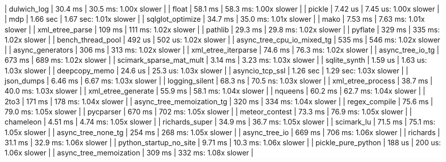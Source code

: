 | dulwich_log                | 30.4 ms                                                | 30.5 ms: 1.00x slower                                          |
| float                      | 58.1 ms                                                | 58.3 ms: 1.00x slower                                          |
| pickle                     | 7.42 us                                                | 7.45 us: 1.00x slower                                          |
| mdp                        | 1.66 sec                                               | 1.67 sec: 1.01x slower                                         |
| sqlglot_optimize           | 34.7 ms                                                | 35.0 ms: 1.01x slower                                          |
| mako                       | 7.53 ms                                                | 7.63 ms: 1.01x slower                                          |
| xml_etree_parse            | 109 ms                                                 | 111 ms: 1.02x slower                                           |
| pathlib                    | 29.3 ms                                                | 29.8 ms: 1.02x slower                                          |
| pyflate                    | 329 ms                                                 | 335 ms: 1.02x slower                                           |
| bench_thread_pool          | 492 us                                                 | 502 us: 1.02x slower                                           |
| async_tree_cpu_io_mixed_tg | 535 ms                                                 | 546 ms: 1.02x slower                                           |
| async_generators           | 306 ms                                                 | 313 ms: 1.02x slower                                           |
| xml_etree_iterparse        | 74.6 ms                                                | 76.3 ms: 1.02x slower                                          |
| async_tree_io_tg           | 673 ms                                                 | 689 ms: 1.02x slower                                           |
| scimark_sparse_mat_mult    | 3.14 ms                                                | 3.23 ms: 1.03x slower                                          |
| sqlite_synth               | 1.59 us                                                | 1.63 us: 1.03x slower                                          |
| deepcopy_memo              | 24.6 us                                                | 25.3 us: 1.03x slower                                          |
| asyncio_tcp_ssl            | 1.26 sec                                               | 1.29 sec: 1.03x slower                                         |
| json_dumps                 | 6.46 ms                                                | 6.67 ms: 1.03x slower                                          |
| logging_silent             | 68.3 ns                                                | 70.5 ns: 1.03x slower                                          |
| xml_etree_process          | 38.7 ms                                                | 40.0 ms: 1.03x slower                                          |
| xml_etree_generate         | 55.9 ms                                                | 58.1 ms: 1.04x slower                                          |
| nqueens                    | 60.2 ms                                                | 62.7 ms: 1.04x slower                                          |
| 2to3                       | 171 ms                                                 | 178 ms: 1.04x slower                                           |
| async_tree_memoization_tg  | 320 ms                                                 | 334 ms: 1.04x slower                                           |
| regex_compile              | 75.6 ms                                                | 79.0 ms: 1.05x slower                                          |
| pycparser                  | 670 ms                                                 | 702 ms: 1.05x slower                                           |
| meteor_contest             | 73.3 ms                                                | 76.9 ms: 1.05x slower                                          |
| chameleon                  | 4.51 ms                                                | 4.74 ms: 1.05x slower                                          |
| richards_super             | 34.9 ms                                                | 36.7 ms: 1.05x slower                                          |
| scimark_lu                 | 71.5 ms                                                | 75.1 ms: 1.05x slower                                          |
| async_tree_none_tg         | 254 ms                                                 | 268 ms: 1.05x slower                                           |
| async_tree_io              | 669 ms                                                 | 706 ms: 1.06x slower                                           |
| richards                   | 31.1 ms                                                | 32.9 ms: 1.06x slower                                          |
| python_startup_no_site     | 9.71 ms                                                | 10.3 ms: 1.06x slower                                          |
| pickle_pure_python         | 188 us                                                 | 200 us: 1.06x slower                                           |
| async_tree_memoization     | 309 ms                                                 | 332 ms: 1.08x slower                                           |